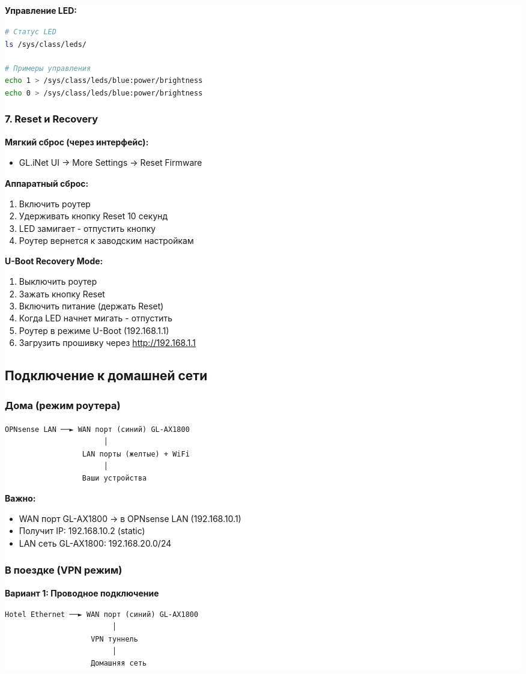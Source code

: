 **Управление LED:**
```bash
# Статус LED
ls /sys/class/leds/

# Примеры управления
echo 1 > /sys/class/leds/blue:power/brightness
echo 0 > /sys/class/leds/blue:power/brightness
```

### 7. Reset и Recovery

**Мягкий сброс (через интерфейс):**
- GL.iNet UI → More Settings → Reset Firmware

**Аппаратный сброс:**
1. Включить роутер
2. Удерживать кнопку Reset 10 секунд
3. LED замигает - отпустить кнопку
4. Роутер вернется к заводским настройкам

**U-Boot Recovery Mode:**
1. Выключить роутер
2. Зажать кнопку Reset
3. Включить питание (держать Reset)
4. Когда LED начнет мигать - отпустить
5. Роутер в режиме U-Boot (192.168.1.1)
6. Загрузить прошивку через http://192.168.1.1

## Подключение к домашней сети

### Дома (режим роутера)

```
OPNsense LAN ──► WAN порт (синий) GL-AX1800
                       │
                  LAN порты (желтые) + WiFi
                       │
                  Ваши устройства
```

**Важно:**
- WAN порт GL-AX1800 → в OPNsense LAN (192.168.10.1)
- Получит IP: 192.168.10.2 (static)
- LAN сеть GL-AX1800: 192.168.20.0/24

### В поездке (VPN режим)

**Вариант 1: Проводное подключение**
```
Hotel Ethernet ──► WAN порт (синий) GL-AX1800
                         │
                    VPN туннель
                         │
                    Домашняя сеть
```
